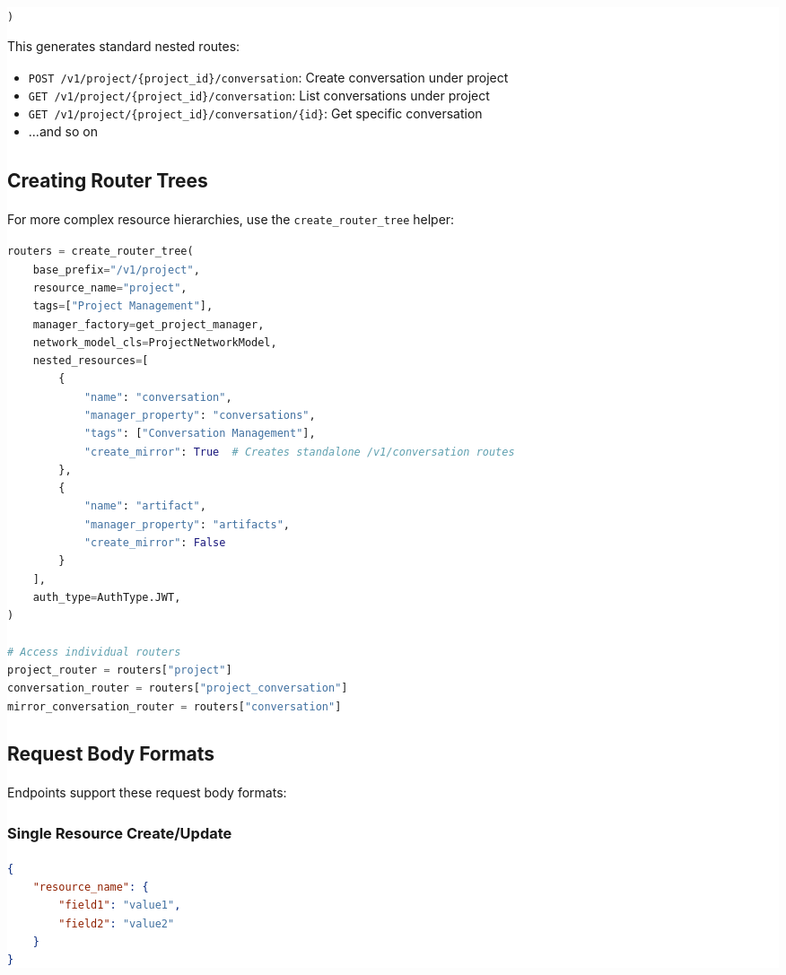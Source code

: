 ```python
)
```

This generates standard nested routes:
- `POST /v1/project/{project_id}/conversation`: Create conversation under project
- `GET /v1/project/{project_id}/conversation`: List conversations under project
- `GET /v1/project/{project_id}/conversation/{id}`: Get specific conversation
- ...and so on

## Creating Router Trees

For more complex resource hierarchies, use the `create_router_tree` helper:

```python
routers = create_router_tree(
    base_prefix="/v1/project",
    resource_name="project",
    tags=["Project Management"],
    manager_factory=get_project_manager,
    network_model_cls=ProjectNetworkModel,
    nested_resources=[
        {
            "name": "conversation",
            "manager_property": "conversations",
            "tags": ["Conversation Management"],
            "create_mirror": True  # Creates standalone /v1/conversation routes
        },
        {
            "name": "artifact",
            "manager_property": "artifacts",
            "create_mirror": False
        }
    ],
    auth_type=AuthType.JWT,
)

# Access individual routers
project_router = routers["project"]
conversation_router = routers["project_conversation"]
mirror_conversation_router = routers["conversation"]
```

## Request Body Formats

Endpoints support these request body formats:

### Single Resource Create/Update

```json
{
    "resource_name": {
        "field1": "value1",
        "field2": "value2"
    }
}
```
